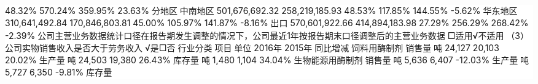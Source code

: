 48.32%
570.24%
359.95%
23.63%
分地区
中南地区
501,676,692.32
258,219,185.93
48.53%
117.85%
144.55%
-5.62%
华东地区
310,641,492.84
170,846,803.81
45.00%
105.97%
141.87%
-8.16%
出口
570,601,922.66
414,894,183.98
27.29%
256.29%
268.42%
-2.39%
公司主营业务数据统计口径在报告期发生调整的情况下，公司最近1年按报告期末口径调整后的主营业务数据
□适用√不适用
（3）公司实物销售收入是否大于劳务收入
√是□否
行业分类
项目
单位
2016年
2015年
同比增减
饲料用酶制剂
销售量
吨
24,127
20,103
20.02%
生产量
吨
24,503
19,380
26.43%
库存量
吨
1,480
1,104
34.04%
生物能源用酶制剂
销售量
吨
5,636
6,407
-12.03%
生产量
吨
5,727
6,350
-9.81%
库存量